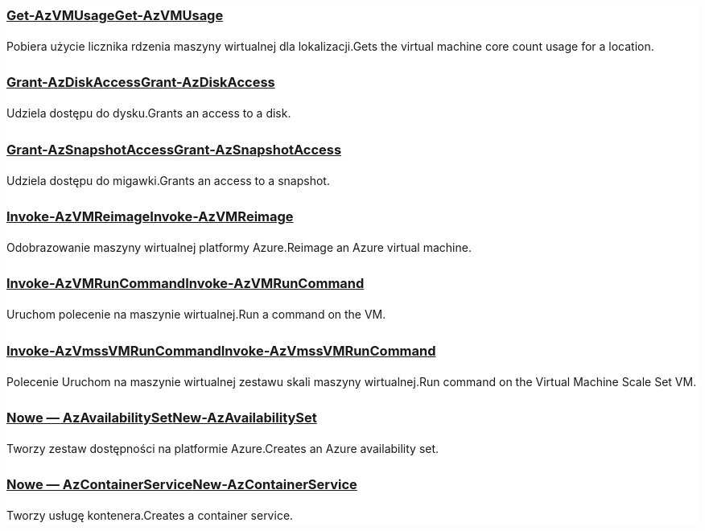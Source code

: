 ### [<span data-ttu-id="4e1ed-229">Get-AzVMUsage</span><span class="sxs-lookup"><span data-stu-id="4e1ed-229">Get-AzVMUsage</span></span>](Get-AzVMUsage.md)
<span data-ttu-id="4e1ed-230">Pobiera użycie licznika rdzenia maszyny wirtualnej dla lokalizacji.</span><span class="sxs-lookup"><span data-stu-id="4e1ed-230">Gets the virtual machine core count usage for a location.</span></span>

### [<span data-ttu-id="4e1ed-231">Grant-AzDiskAccess</span><span class="sxs-lookup"><span data-stu-id="4e1ed-231">Grant-AzDiskAccess</span></span>](Grant-AzDiskAccess.md)
<span data-ttu-id="4e1ed-232">Udziela dostępu do dysku.</span><span class="sxs-lookup"><span data-stu-id="4e1ed-232">Grants an access to a disk.</span></span>

### [<span data-ttu-id="4e1ed-233">Grant-AzSnapshotAccess</span><span class="sxs-lookup"><span data-stu-id="4e1ed-233">Grant-AzSnapshotAccess</span></span>](Grant-AzSnapshotAccess.md)
<span data-ttu-id="4e1ed-234">Udziela dostępu do migawki.</span><span class="sxs-lookup"><span data-stu-id="4e1ed-234">Grants an access to a snapshot.</span></span>

### [<span data-ttu-id="4e1ed-235">Invoke-AzVMReimage</span><span class="sxs-lookup"><span data-stu-id="4e1ed-235">Invoke-AzVMReimage</span></span>](Invoke-AzVMReimage.md)
<span data-ttu-id="4e1ed-236">Odobrazowanie maszyny wirtualnej platformy Azure.</span><span class="sxs-lookup"><span data-stu-id="4e1ed-236">Reimage an Azure virtual machine.</span></span>

### [<span data-ttu-id="4e1ed-237">Invoke-AzVMRunCommand</span><span class="sxs-lookup"><span data-stu-id="4e1ed-237">Invoke-AzVMRunCommand</span></span>](Invoke-AzVMRunCommand.md)
<span data-ttu-id="4e1ed-238">Uruchom polecenie na maszynie wirtualnej.</span><span class="sxs-lookup"><span data-stu-id="4e1ed-238">Run a command on the VM.</span></span>

### [<span data-ttu-id="4e1ed-239">Invoke-AzVmssVMRunCommand</span><span class="sxs-lookup"><span data-stu-id="4e1ed-239">Invoke-AzVmssVMRunCommand</span></span>](Invoke-AzVmssVMRunCommand.md)
<span data-ttu-id="4e1ed-240">Polecenie Uruchom na maszynie wirtualnej zestawu skali maszyny wirtualnej.</span><span class="sxs-lookup"><span data-stu-id="4e1ed-240">Run command on the Virtual Machine Scale Set VM.</span></span>

### [<span data-ttu-id="4e1ed-241">Nowe — AzAvailabilitySet</span><span class="sxs-lookup"><span data-stu-id="4e1ed-241">New-AzAvailabilitySet</span></span>](New-AzAvailabilitySet.md)
<span data-ttu-id="4e1ed-242">Tworzy zestaw dostępności na platformie Azure.</span><span class="sxs-lookup"><span data-stu-id="4e1ed-242">Creates an Azure availability set.</span></span>

### [<span data-ttu-id="4e1ed-243">Nowe — AzContainerService</span><span class="sxs-lookup"><span data-stu-id="4e1ed-243">New-AzContainerService</span></span>](New-AzContainerService.md)
<span data-ttu-id="4e1ed-244">Tworzy usługę kontenera.</span><span class="sxs-lookup"><span data-stu-id="4e1ed-244">Creates a container service.</span></span>
